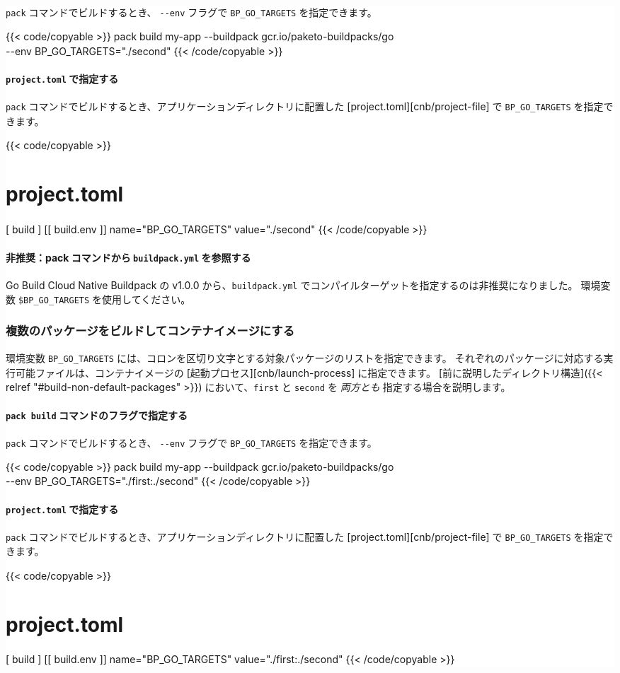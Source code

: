 `pack` コマンドでビルドするとき、 `--env` フラグで `BP_GO_TARGETS` を指定できます。

{{< code/copyable >}}
pack build my-app --buildpack gcr.io/paketo-buildpacks/go \
  --env BP_GO_TARGETS="./second"
{{< /code/copyable >}}

#### `project.toml` で指定する

`pack` コマンドでビルドするとき、アプリケーションディレクトリに配置した [project.toml][cnb/project-file] で `BP_GO_TARGETS` を指定できます。

{{< code/copyable >}}
# project.toml
[ build ]
  [[ build.env ]]
    name="BP_GO_TARGETS"
    value="./second"
{{< /code/copyable >}}



#### 非推奨：pack コマンドから `buildpack.yml` を参照する

Go Build Cloud Native Buildpack の v1.0.0 から、`buildpack.yml` でコンパイルターゲットを指定するのは非推奨になりました。
環境変数 `$BP_GO_TARGETS` を使用してください。

### 複数のパッケージをビルドしてコンテナイメージにする


環境変数 `BP_GO_TARGETS` には、コロンを区切り文字とする対象パッケージのリストを指定できます。
それぞれのパッケージに対応する実行可能ファイルは、コンテナイメージの [起動プロセス][cnb/launch-process] に指定できます。
[前に説明したディレクトリ構造]({{< relref "#build-non-default-packages" >}}) において、`first` と `second` を _両方とも_ 指定する場合を説明します。

#### `pack build` コマンドのフラグで指定する

`pack` コマンドでビルドするとき、 `--env` フラグで `BP_GO_TARGETS` を指定できます。

{{< code/copyable >}}
pack build my-app --buildpack gcr.io/paketo-buildpacks/go \
  --env BP_GO_TARGETS="./first:./second"
{{< /code/copyable >}}

#### `project.toml` で指定する

`pack` コマンドでビルドするとき、アプリケーションディレクトリに配置した [project.toml][cnb/project-file] で `BP_GO_TARGETS` を指定できます。

{{< code/copyable >}}
# project.toml
[ build ]
  [[ build.env ]]
    name="BP_GO_TARGETS"
    value="./first:./second"
{{< /code/copyable >}}
